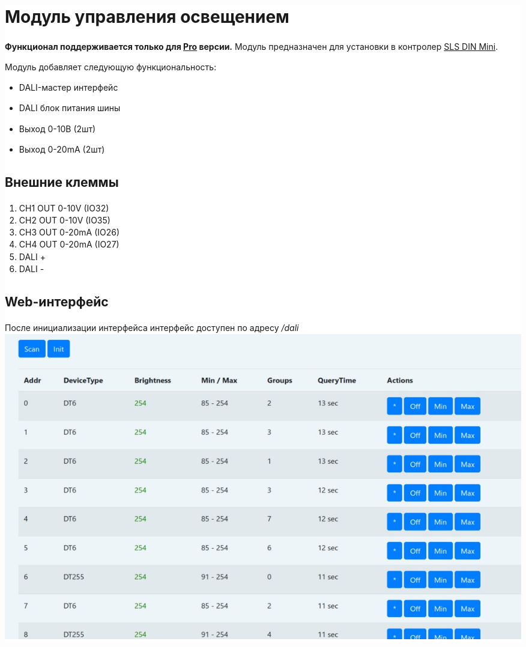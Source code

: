 # Модуль управления освещением

**Функционал поддерживается только для [Pro](/sls_pro.md) версии.**
Модуль предназначен для установки в контролер [SLS DIN Mini](https://github.com/slsys/Gateway/blob/master/devices/din_mini_base_rus.md).

Модуль добавляет следующую функциональность:

- DALI-мастер интерфейс

- DALI блок питания шины

- Выход 0-10В (2шт)

- Выход 0-20mA (2шт)

## Внешние клеммы

1. CH1 OUT 0-10V (IO32)
2. CH2 OUT 0-10V (IO35)
3. CH3 OUT 0-20mA (IO26)
4. CH4 OUT 0-20mA (IO27)
5. DALI +
6. DALI -

## Web-интерфейс
После инициализации интерфейса интерфейс доступен по адресу */dali*
![icon](images/web_dali.jpg)

